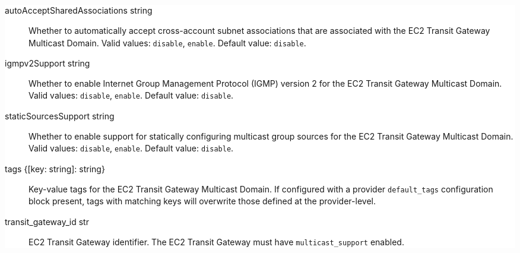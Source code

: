 <a data-swiftype-name="resource-property" data-swiftype-type="text" href="#autoacceptsharedassociations_nodejs" style="color: inherit; text-decoration: inherit;">auto<wbr>Accept<wbr>Shared<wbr>Associations</a>
</span>
        <span class="property-indicator"></span>
        <span class="property-type">string</span>
    </dt>
    <dd><p>Whether to automatically accept cross-account subnet associations that are associated with the EC2 Transit Gateway Multicast Domain. Valid values: <code>disable</code>, <code>enable</code>. Default value: <code>disable</code>.</p>
</dd><dt class="property-optional property-replacement"
            title="Optional">
        <span id="igmpv2support_nodejs">
<a data-swiftype-name="resource-property" data-swiftype-type="text" href="#igmpv2support_nodejs" style="color: inherit; text-decoration: inherit;">igmpv2Support</a>
</span>
        <span class="property-indicator"></span>
        <span class="property-type">string</span>
    </dt>
    <dd><p>Whether to enable Internet Group Management Protocol (IGMP) version 2 for the EC2 Transit Gateway Multicast Domain. Valid values: <code>disable</code>, <code>enable</code>. Default value: <code>disable</code>.</p>
</dd><dt class="property-optional property-replacement"
            title="Optional">
        <span id="staticsourcessupport_nodejs">
<a data-swiftype-name="resource-property" data-swiftype-type="text" href="#staticsourcessupport_nodejs" style="color: inherit; text-decoration: inherit;">static<wbr>Sources<wbr>Support</a>
</span>
        <span class="property-indicator"></span>
        <span class="property-type">string</span>
    </dt>
    <dd><p>Whether to enable support for statically configuring multicast group sources for the EC2 Transit Gateway Multicast Domain. Valid values: <code>disable</code>, <code>enable</code>. Default value: <code>disable</code>.</p>
</dd><dt class="property-optional"
            title="Optional">
        <span id="tags_nodejs">
<a data-swiftype-name="resource-property" data-swiftype-type="text" href="#tags_nodejs" style="color: inherit; text-decoration: inherit;">tags</a>
</span>
        <span class="property-indicator"></span>
        <span class="property-type">{[key: string]: string}</span>
    </dt>
    <dd><p>Key-value tags for the EC2 Transit Gateway Multicast Domain. If configured with a provider <code>default_tags</code> configuration block present, tags with matching keys will overwrite those defined at the provider-level.</p>
</dd></dl>
</pulumi-choosable>
</div>

<div>
<pulumi-choosable type="language" values="python">
<dl class="resources-properties"><dt class="property-required property-replacement"
            title="Required">
        <span id="transit_gateway_id_python">
<a data-swiftype-name="resource-property" data-swiftype-type="text" href="#transit_gateway_id_python" style="color: inherit; text-decoration: inherit;">transit_<wbr>gateway_<wbr>id</a>
</span>
        <span class="property-indicator"></span>
        <span class="property-type">str</span>
    </dt>
    <dd><p>EC2 Transit Gateway identifier. The EC2 Transit Gateway must have <code>multicast_support</code> enabled.</p>
</dd><dt class="property-optional property-replacement"